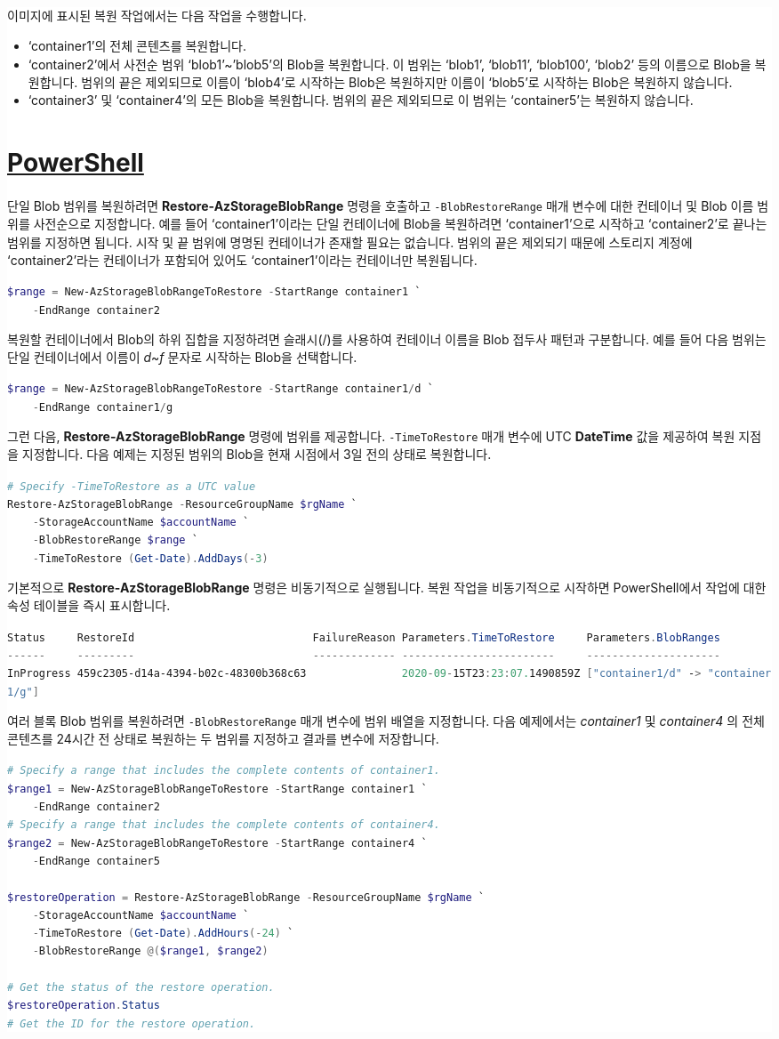 이미지에 표시된 복원 작업에서는 다음 작업을 수행합니다.

- ‘container1’의 전체 콘텐츠를 복원합니다.
- ‘container2’에서 사전순 범위 ‘blob1’~’blob5’의 Blob을 복원합니다. 이 범위는 ‘blob1’, ‘blob11’, ‘blob100’, ‘blob2’ 등의 이름으로 Blob을 복원합니다. 범위의 끝은 제외되므로 이름이 ‘blob4’로 시작하는 Blob은 복원하지만 이름이 ‘blob5’로 시작하는 Blob은 복원하지 않습니다.
- ‘container3’ 및 ‘container4’의 모든 Blob을 복원합니다. 범위의 끝은 제외되므로 이 범위는 ‘container5’는 복원하지 않습니다.

# <a name="powershell"></a>[PowerShell](#tab/powershell)

단일 Blob 범위를 복원하려면 **Restore-AzStorageBlobRange** 명령을 호출하고 `-BlobRestoreRange` 매개 변수에 대한 컨테이너 및 Blob 이름 범위를 사전순으로 지정합니다. 예를 들어 ‘container1’이라는 단일 컨테이너에 Blob을 복원하려면 ‘container1’으로 시작하고 ‘container2’로 끝나는 범위를 지정하면 됩니다. 시작 및 끝 범위에 명명된 컨테이너가 존재할 필요는 없습니다. 범위의 끝은 제외되기 때문에 스토리지 계정에 ‘container2’라는 컨테이너가 포함되어 있어도 ‘container1’이라는 컨테이너만 복원됩니다.

```powershell
$range = New-AzStorageBlobRangeToRestore -StartRange container1 `
    -EndRange container2
```

복원할 컨테이너에서 Blob의 하위 집합을 지정하려면 슬래시(/)를 사용하여 컨테이너 이름을 Blob 접두사 패턴과 구분합니다. 예를 들어 다음 범위는 단일 컨테이너에서 이름이 *d*~*f* 문자로 시작하는 Blob을 선택합니다.

```powershell
$range = New-AzStorageBlobRangeToRestore -StartRange container1/d `
    -EndRange container1/g
```

그런 다음, **Restore-AzStorageBlobRange** 명령에 범위를 제공합니다. `-TimeToRestore` 매개 변수에 UTC **DateTime** 값을 제공하여 복원 지점을 지정합니다. 다음 예제는 지정된 범위의 Blob을 현재 시점에서 3일 전의 상태로 복원합니다.

```powershell
# Specify -TimeToRestore as a UTC value
Restore-AzStorageBlobRange -ResourceGroupName $rgName `
    -StorageAccountName $accountName `
    -BlobRestoreRange $range `
    -TimeToRestore (Get-Date).AddDays(-3)
```

기본적으로 **Restore-AzStorageBlobRange** 명령은 비동기적으로 실행됩니다. 복원 작업을 비동기적으로 시작하면 PowerShell에서 작업에 대한 속성 테이블을 즉시 표시합니다.  

```powershell
Status     RestoreId                            FailureReason Parameters.TimeToRestore     Parameters.BlobRanges
------     ---------                            ------------- ------------------------     ---------------------
InProgress 459c2305-d14a-4394-b02c-48300b368c63               2020-09-15T23:23:07.1490859Z ["container1/d" -> "container1/g"]
```

여러 블록 Blob 범위를 복원하려면 `-BlobRestoreRange` 매개 변수에 범위 배열을 지정합니다. 다음 예제에서는 *container1* 및 *container4* 의 전체 콘텐츠를 24시간 전 상태로 복원하는 두 범위를 지정하고 결과를 변수에 저장합니다.

```powershell
# Specify a range that includes the complete contents of container1.
$range1 = New-AzStorageBlobRangeToRestore -StartRange container1 `
    -EndRange container2
# Specify a range that includes the complete contents of container4.
$range2 = New-AzStorageBlobRangeToRestore -StartRange container4 `
    -EndRange container5

$restoreOperation = Restore-AzStorageBlobRange -ResourceGroupName $rgName `
    -StorageAccountName $accountName `
    -TimeToRestore (Get-Date).AddHours(-24) `
    -BlobRestoreRange @($range1, $range2)

# Get the status of the restore operation.
$restoreOperation.Status
# Get the ID for the restore operation.
```